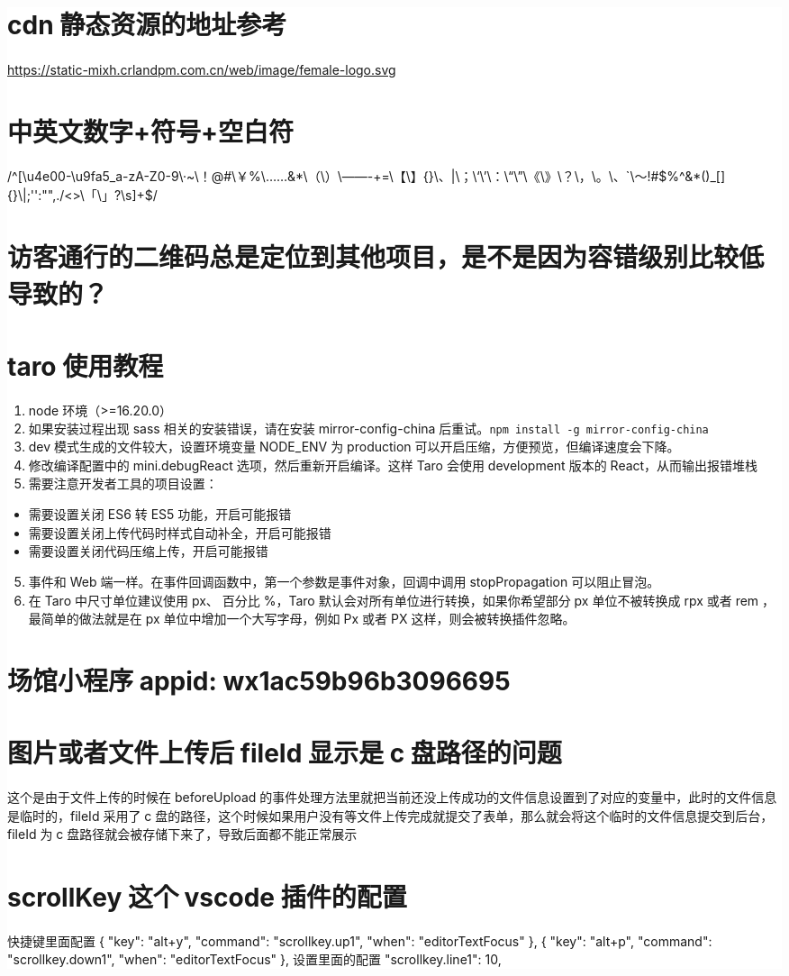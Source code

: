 # cdn 静态资源的地址参考

https://static-mixh.crlandpm.com.cn/web/image/female-logo.svg

# 中英文数字+符号+空白符

/^[\u4e00-\u9fa5_a-zA-Z0-9\·\~\！\@\#\￥\%\……\&\*\（\）\——\-\+\=\【\】\{\}\、\|\；\‘\’\：\“\”\《\》\？\，\。\、\`\～\!\#\$\%\^\&\*\(\)\_\[\]{\}\\\|\;\'\'\:\"\"\,\.\/\<\>\「\」\?\s]+$/

# 访客通行的二维码总是定位到其他项目，是不是因为容错级别比较低导致的？

# taro 使用教程

1. node 环境（>=16.20.0）
2. 如果安装过程出现 sass 相关的安装错误，请在安装 mirror-config-china 后重试。`npm install -g mirror-config-china`
3. dev 模式生成的文件较大，设置环境变量 NODE_ENV 为 production 可以开启压缩，方便预览，但编译速度会下降。
4. 修改编译配置中的 mini.debugReact 选项，然后重新开启编译。这样 Taro 会使用 development 版本的 React，从而输出报错堆栈
5. 需要注意开发者工具的项目设置：

- 需要设置关闭 ES6 转 ES5 功能，开启可能报错
- 需要设置关闭上传代码时样式自动补全，开启可能报错
- 需要设置关闭代码压缩上传，开启可能报错

5. 事件和 Web 端一样。在事件回调函数中，第一个参数是事件对象，回调中调用 stopPropagation 可以阻止冒泡。
6. 在 Taro 中尺寸单位建议使用 px、 百分比 %，Taro 默认会对所有单位进行转换，如果你希望部分 px 单位不被转换成 rpx 或者 rem ，最简单的做法就是在 px 单位中增加一个大写字母，例如 Px 或者 PX 这样，则会被转换插件忽略。

# 场馆小程序 appid: wx1ac59b96b3096695

# 图片或者文件上传后 fileId 显示是 c 盘路径的问题

这个是由于文件上传的时候在 beforeUpload 的事件处理方法里就把当前还没上传成功的文件信息设置到了对应的变量中，此时的文件信息是临时的，fileId 采用了 c 盘的路径，这个时候如果用户没有等文件上传完成就提交了表单，那么就会将这个临时的文件信息提交到后台，fileId 为 c 盘路径就会被存储下来了，导致后面都不能正常展示

# scrollKey 这个 vscode 插件的配置

快捷键里面配置
{
"key": "alt+y",
"command": "scrollkey.up1",
"when": "editorTextFocus"
},
{
"key": "alt+p",
"command": "scrollkey.down1",
"when": "editorTextFocus"
},
设置里面的配置
"scrollkey.line1": 10,
